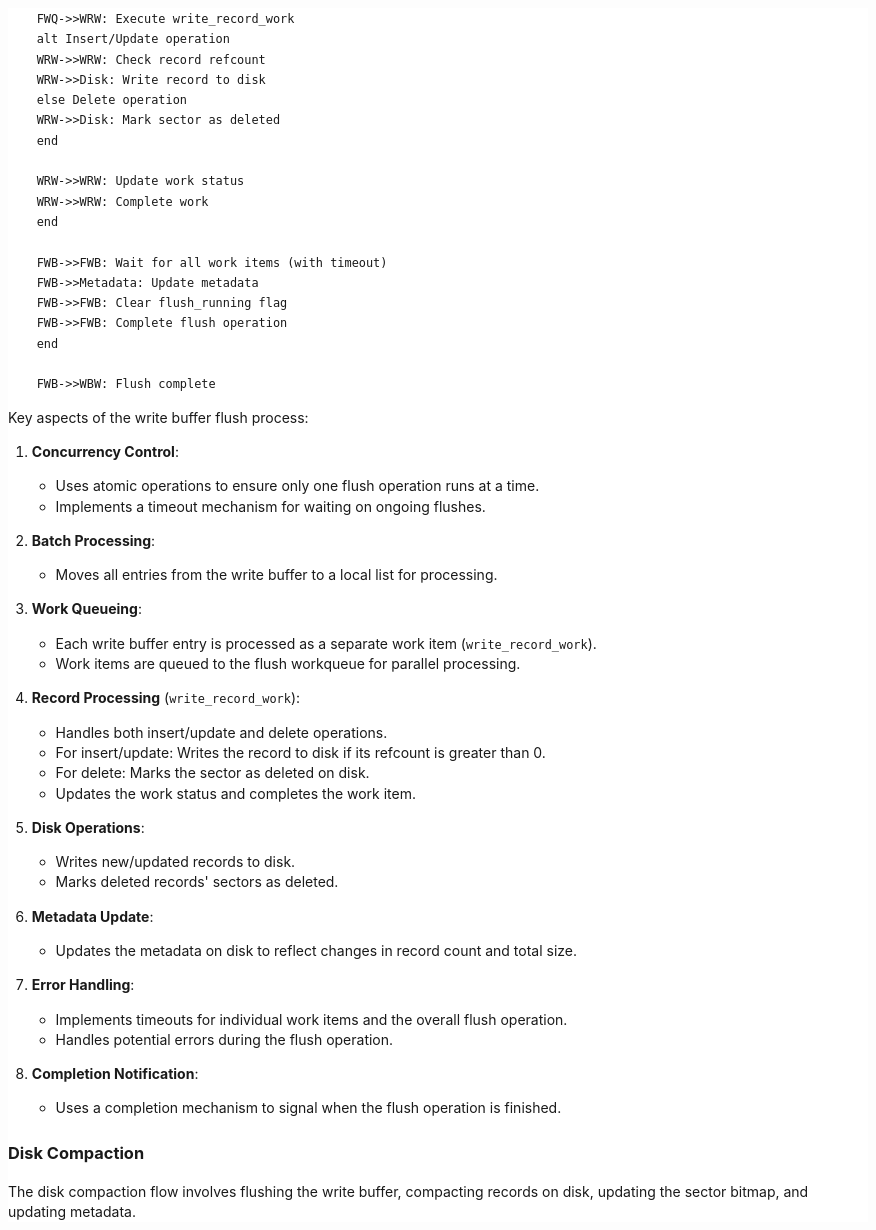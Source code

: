 ```mermaid
    FWQ->>WRW: Execute write_record_work
    alt Insert/Update operation
    WRW->>WRW: Check record refcount
    WRW->>Disk: Write record to disk
    else Delete operation
    WRW->>Disk: Mark sector as deleted
    end

    WRW->>WRW: Update work status
    WRW->>WRW: Complete work
    end

    FWB->>FWB: Wait for all work items (with timeout)
    FWB->>Metadata: Update metadata
    FWB->>FWB: Clear flush_running flag
    FWB->>FWB: Complete flush operation
    end

    FWB->>WBW: Flush complete
```

Key aspects of the write buffer flush process:

1. **Concurrency Control**:
   - Uses atomic operations to ensure only one flush operation runs at a time.
   - Implements a timeout mechanism for waiting on ongoing flushes.

2. **Batch Processing**:
   - Moves all entries from the write buffer to a local list for processing.

3. **Work Queueing**:
   - Each write buffer entry is processed as a separate work item (`write_record_work`).
   - Work items are queued to the flush workqueue for parallel processing.

4. **Record Processing** (`write_record_work`):
   - Handles both insert/update and delete operations.
   - For insert/update: Writes the record to disk if its refcount is greater than 0.
   - For delete: Marks the sector as deleted on disk.
   - Updates the work status and completes the work item.

5. **Disk Operations**:
   - Writes new/updated records to disk.
   - Marks deleted records' sectors as deleted.

6. **Metadata Update**:
   - Updates the metadata on disk to reflect changes in record count and total size.

7. **Error Handling**:
   - Implements timeouts for individual work items and the overall flush operation.
   - Handles potential errors during the flush operation.

8. **Completion Notification**:
   - Uses a completion mechanism to signal when the flush operation is finished.

### Disk Compaction
The disk compaction flow involves flushing the write buffer, compacting records on disk, updating the sector bitmap, and updating metadata.
